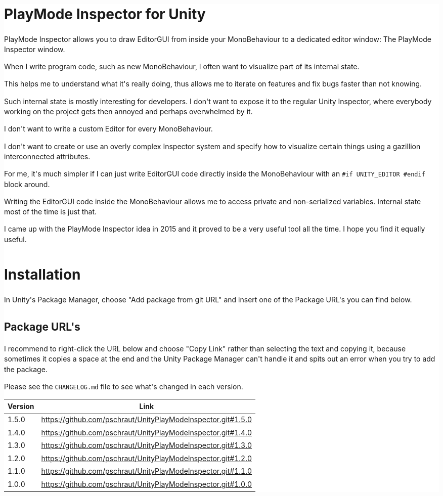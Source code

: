 # PlayMode Inspector for Unity

PlayMode Inspector allows you to draw EditorGUI from inside your MonoBehaviour to a dedicated editor window: The PlayMode Inspector window.

When I write program code, such as new MonoBehaviour, I often want to visualize part of its internal state.

This helps me to understand what it's really doing, thus allows me to iterate on features and fix bugs faster than not knowing.

Such internal state is mostly interesting for developers. I don't want to expose it to the regular Unity Inspector, where everybody working on the project gets then annoyed and perhaps overwhelmed by it.

I don't want to write a custom Editor for every MonoBehaviour.

I don't want to create or use an overly complex Inspector system and specify how to visualize certain things using a gazillion interconnected attributes.

For me, it's much simpler if I can just write EditorGUI code directly inside the MonoBehaviour with an `#if UNITY_EDITOR #endif` block around.

Writing the EditorGUI code inside the MonoBehaviour allows me to access private and non-serialized variables. Internal state most of the time is just that.

I came up with the PlayMode Inspector idea in 2015 and it proved to be a very useful tool all the time. I hope you find it equally useful.


# Installation

In Unity's Package Manager, choose "Add package from git URL" and insert one of the Package URL's you can find below.

## Package URL's
I recommend to right-click the URL below and choose "Copy Link" rather than selecting the text and copying it, because sometimes it copies a space at the end and the Unity Package Manager can't handle it and spits out an error when you try to add the package.

Please see the ```CHANGELOG.md``` file to see what's changed in each version.

| Version  |     Link      |
|----------|---------------|
| 1.5.0 | https://github.com/pschraut/UnityPlayModeInspector.git#1.5.0 |
| 1.4.0 | https://github.com/pschraut/UnityPlayModeInspector.git#1.4.0 |
| 1.3.0 | https://github.com/pschraut/UnityPlayModeInspector.git#1.3.0 |
| 1.2.0 | https://github.com/pschraut/UnityPlayModeInspector.git#1.2.0 |
| 1.1.0 | https://github.com/pschraut/UnityPlayModeInspector.git#1.1.0 |
| 1.0.0 | https://github.com/pschraut/UnityPlayModeInspector.git#1.0.0 |
